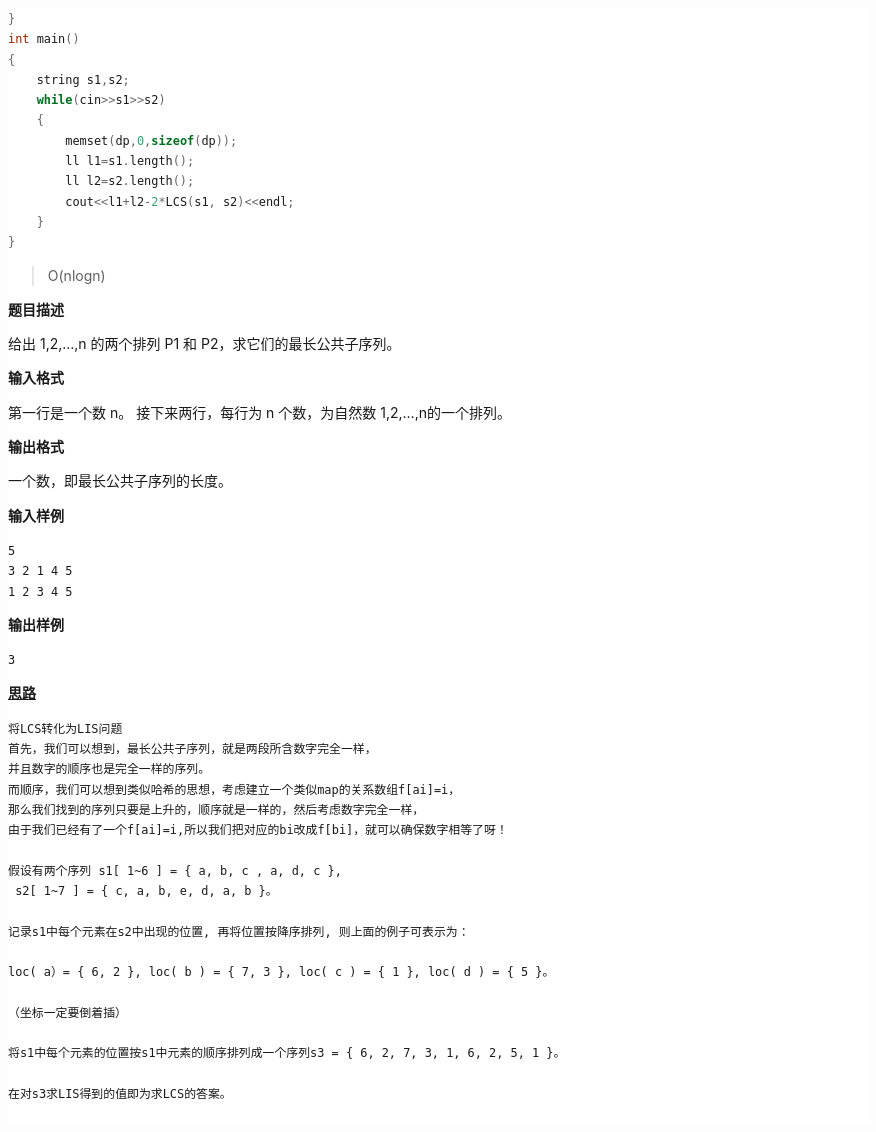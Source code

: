 ```c++
}
int main()
{
    string s1,s2;
    while(cin>>s1>>s2)
    {
        memset(dp,0,sizeof(dp));
        ll l1=s1.length();
        ll l2=s2.length();
        cout<<l1+l2-2*LCS(s1, s2)<<endl;
    }
}
```

>O(nlogn)

**题目描述**

给出 1,2,…,n 的两个排列 P1 和 P2，求它们的最长公共子序列。

**输入格式**

第一行是一个数 n。
接下来两行，每行为 n 个数，为自然数 1,2,…,n的一个排列。

**输出格式**

一个数，即最长公共子序列的长度。

**输入样例**

```
5 
3 2 1 4 5
1 2 3 4 5
```
**输出样例**

```
3
```
[**思路**](https://blog.csdn.net/Non_Cease/article/details/6918848)

```
将LCS转化为LIS问题
首先，我们可以想到，最长公共子序列，就是两段所含数字完全一样，
并且数字的顺序也是完全一样的序列。
而顺序，我们可以想到类似哈希的思想，考虑建立一个类似map的关系数组f[ai]=i，
那么我们找到的序列只要是上升的，顺序就是一样的，然后考虑数字完全一样，
由于我们已经有了一个f[ai]=i,所以我们把对应的bi改成f[bi]，就可以确保数字相等了呀！

假设有两个序列 s1[ 1~6 ] = { a, b, c , a, d, c },
 s2[ 1~7 ] = { c, a, b, e, d, a, b }。

记录s1中每个元素在s2中出现的位置, 再将位置按降序排列, 则上面的例子可表示为：

loc( a）= { 6, 2 }, loc( b ) = { 7, 3 }, loc( c ) = { 1 }, loc( d ) = { 5 }。

（坐标一定要倒着插）

将s1中每个元素的位置按s1中元素的顺序排列成一个序列s3 = { 6, 2, 7, 3, 1, 6, 2, 5, 1 }。

在对s3求LIS得到的值即为求LCS的答案。


```
